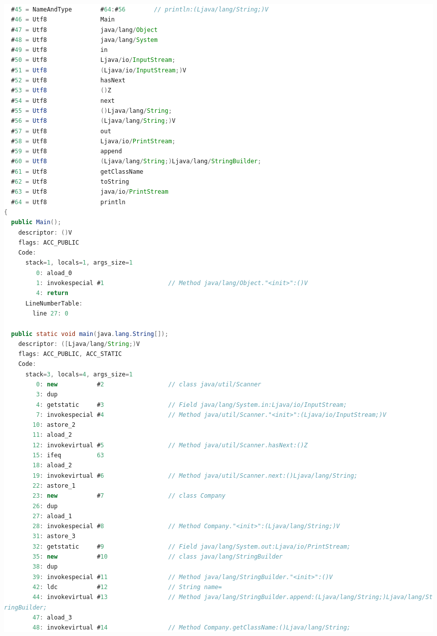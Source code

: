 ```java
  #45 = NameAndType        #64:#56        // println:(Ljava/lang/String;)V
  #46 = Utf8               Main
  #47 = Utf8               java/lang/Object
  #48 = Utf8               java/lang/System
  #49 = Utf8               in
  #50 = Utf8               Ljava/io/InputStream;
  #51 = Utf8               (Ljava/io/InputStream;)V
  #52 = Utf8               hasNext
  #53 = Utf8               ()Z
  #54 = Utf8               next
  #55 = Utf8               ()Ljava/lang/String;
  #56 = Utf8               (Ljava/lang/String;)V
  #57 = Utf8               out
  #58 = Utf8               Ljava/io/PrintStream;
  #59 = Utf8               append
  #60 = Utf8               (Ljava/lang/String;)Ljava/lang/StringBuilder;
  #61 = Utf8               getClassName
  #62 = Utf8               toString
  #63 = Utf8               java/io/PrintStream
  #64 = Utf8               println
{
  public Main();
    descriptor: ()V
    flags: ACC_PUBLIC
    Code:
      stack=1, locals=1, args_size=1
         0: aload_0
         1: invokespecial #1                  // Method java/lang/Object."<init>":()V
         4: return
      LineNumberTable:
        line 27: 0

  public static void main(java.lang.String[]);
    descriptor: ([Ljava/lang/String;)V
    flags: ACC_PUBLIC, ACC_STATIC
    Code:
      stack=3, locals=4, args_size=1
         0: new           #2                  // class java/util/Scanner
         3: dup
         4: getstatic     #3                  // Field java/lang/System.in:Ljava/io/InputStream;
         7: invokespecial #4                  // Method java/util/Scanner."<init>":(Ljava/io/InputStream;)V
        10: astore_2
        11: aload_2
        12: invokevirtual #5                  // Method java/util/Scanner.hasNext:()Z
        15: ifeq          63
        18: aload_2
        19: invokevirtual #6                  // Method java/util/Scanner.next:()Ljava/lang/String;
        22: astore_1
        23: new           #7                  // class Company
        26: dup
        27: aload_1
        28: invokespecial #8                  // Method Company."<init>":(Ljava/lang/String;)V
        31: astore_3
        32: getstatic     #9                  // Field java/lang/System.out:Ljava/io/PrintStream;
        35: new           #10                 // class java/lang/StringBuilder
        38: dup
        39: invokespecial #11                 // Method java/lang/StringBuilder."<init>":()V
        42: ldc           #12                 // String name=
        44: invokevirtual #13                 // Method java/lang/StringBuilder.append:(Ljava/lang/String;)Ljava/lang/StringBuilder;
        47: aload_3
        48: invokevirtual #14                 // Method Company.getClassName:()Ljava/lang/String;
```